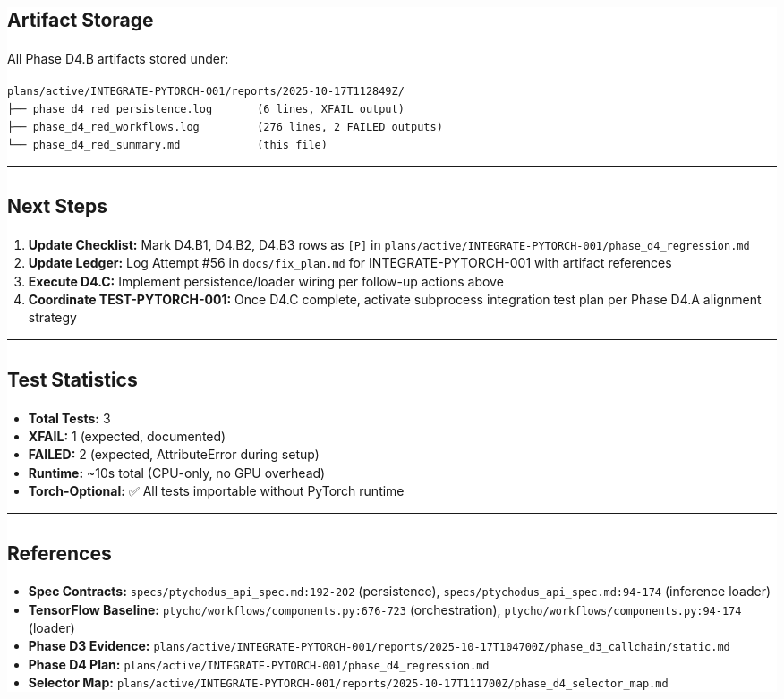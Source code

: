 
## Artifact Storage

All Phase D4.B artifacts stored under:
```
plans/active/INTEGRATE-PYTORCH-001/reports/2025-10-17T112849Z/
├── phase_d4_red_persistence.log       (6 lines, XFAIL output)
├── phase_d4_red_workflows.log         (276 lines, 2 FAILED outputs)
└── phase_d4_red_summary.md            (this file)
```

---

## Next Steps

1. **Update Checklist:** Mark D4.B1, D4.B2, D4.B3 rows as `[P]` in `plans/active/INTEGRATE-PYTORCH-001/phase_d4_regression.md`
2. **Update Ledger:** Log Attempt #56 in `docs/fix_plan.md` for INTEGRATE-PYTORCH-001 with artifact references
3. **Execute D4.C:** Implement persistence/loader wiring per follow-up actions above
4. **Coordinate TEST-PYTORCH-001:** Once D4.C complete, activate subprocess integration test plan per Phase D4.A alignment strategy

---

## Test Statistics

- **Total Tests:** 3
- **XFAIL:** 1 (expected, documented)
- **FAILED:** 2 (expected, AttributeError during setup)
- **Runtime:** ~10s total (CPU-only, no GPU overhead)
- **Torch-Optional:** ✅ All tests importable without PyTorch runtime

---

## References

- **Spec Contracts:** `specs/ptychodus_api_spec.md:192-202` (persistence), `specs/ptychodus_api_spec.md:94-174` (inference loader)
- **TensorFlow Baseline:** `ptycho/workflows/components.py:676-723` (orchestration), `ptycho/workflows/components.py:94-174` (loader)
- **Phase D3 Evidence:** `plans/active/INTEGRATE-PYTORCH-001/reports/2025-10-17T104700Z/phase_d3_callchain/static.md`
- **Phase D4 Plan:** `plans/active/INTEGRATE-PYTORCH-001/phase_d4_regression.md`
- **Selector Map:** `plans/active/INTEGRATE-PYTORCH-001/reports/2025-10-17T111700Z/phase_d4_selector_map.md`
